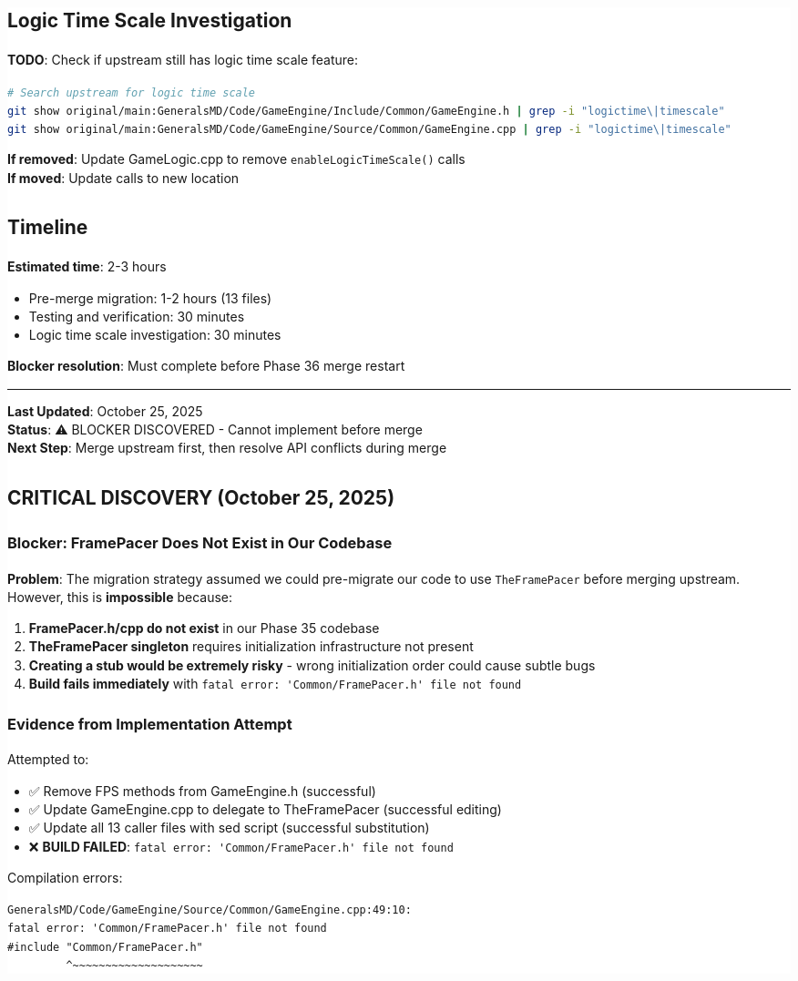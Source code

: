 ## Logic Time Scale Investigation

**TODO**: Check if upstream still has logic time scale feature:

```bash
# Search upstream for logic time scale
git show original/main:GeneralsMD/Code/GameEngine/Include/Common/GameEngine.h | grep -i "logictime\|timescale"
git show original/main:GeneralsMD/Code/GameEngine/Source/Common/GameEngine.cpp | grep -i "logictime\|timescale"
```

**If removed**: Update GameLogic.cpp to remove `enableLogicTimeScale()` calls  
**If moved**: Update calls to new location

## Timeline

**Estimated time**: 2-3 hours
- Pre-merge migration: 1-2 hours (13 files)
- Testing and verification: 30 minutes
- Logic time scale investigation: 30 minutes

**Blocker resolution**: Must complete before Phase 36 merge restart

---

**Last Updated**: October 25, 2025  
**Status**: ⚠️ BLOCKER DISCOVERED - Cannot implement before merge  
**Next Step**: Merge upstream first, then resolve API conflicts during merge

## CRITICAL DISCOVERY (October 25, 2025)

### Blocker: FramePacer Does Not Exist in Our Codebase

**Problem**: The migration strategy assumed we could pre-migrate our code to use `TheFramePacer` before merging upstream. However, this is **impossible** because:

1. **FramePacer.h/cpp do not exist** in our Phase 35 codebase
2. **TheFramePacer singleton** requires initialization infrastructure not present
3. **Creating a stub would be extremely risky** - wrong initialization order could cause subtle bugs
4. **Build fails immediately** with `fatal error: 'Common/FramePacer.h' file not found`

### Evidence from Implementation Attempt

Attempted to:
- ✅ Remove FPS methods from GameEngine.h (successful)
- ✅ Update GameEngine.cpp to delegate to TheFramePacer (successful editing)
- ✅ Update all 13 caller files with sed script (successful substitution)
- ❌ **BUILD FAILED**: `fatal error: 'Common/FramePacer.h' file not found`

Compilation errors:
```
GeneralsMD/Code/GameEngine/Source/Common/GameEngine.cpp:49:10: 
fatal error: 'Common/FramePacer.h' file not found
#include "Common/FramePacer.h"
         ^~~~~~~~~~~~~~~~~~~~~
```
